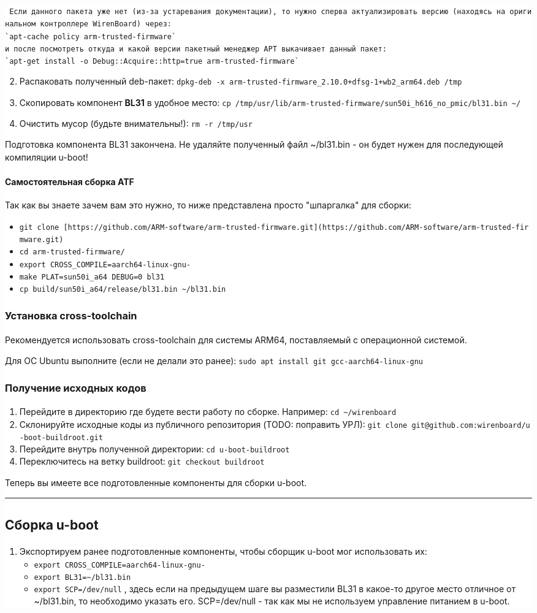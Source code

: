 	 Если данного пакета уже нет (из-за устаревания документации), то нужно сперва актуализировать версию (находясь на оригинальном контроллере WirenBoard) через:
	`apt-cache policy arm-trusted-firmware`
	и после посмотреть откуда и какой версии пакетный менеджер APT выкачивает данный пакет:
	`apt-get install -o Debug::Acquire::http=true arm-trusted-firmware`

2. Распаковать полученный deb-пакет:
	`dpkg-deb -x arm-trusted-firmware_2.10.0+dfsg-1+wb2_arm64.deb /tmp`

3. Скопировать компонент **BL31** в удобное место:
	`cp /tmp/usr/lib/arm-trusted-firmware/sun50i_h616_no_pmic/bl31.bin ~/`
	
4. Очистить мусор (будьте внимательны!):
	`rm -r /tmp/usr`

Подготовка компонента BL31 закончена.
Не удаляйте полученный файл ~/bl31.bin - он будет нужен для последующей компиляции u-boot!

#### Самостоятельная сборка ATF
Так как вы знаете зачем вам это нужно, то ниже представлена просто "шпаргалка" для сборки:
- `git clone [https://github.com/ARM-software/arm-trusted-firmware.git](https://github.com/ARM-software/arm-trusted-firmware.git)`
- `cd arm-trusted-firmware/`
- `export CROSS_COMPILE=aarch64-linux-gnu-`
- `make PLAT=sun50i_a64 DEBUG=0 bl31`
- `cp build/sun50i_a64/release/bl31.bin ~/bl31.bin`

### Установка cross-toolchain
Рекомендуется использовать cross-toolchain для системы ARM64, поставляемый с операционной системой.

Для ОС Ubuntu выполните (если не делали это ранее):
`sudo apt install git gcc-aarch64-linux-gnu` 


### Получение исходных кодов
1. Перейдите в директорию где будете вести работу по сборке.
   Например:
   `cd ~/wirenboard`
2. Склонируйте исходные коды из публичного репозитория (TODO: поправить УРЛ):
   `git clone git@github.com:wirenboard/u-boot-buildroot.git`
3. Перейдите внутрь полученной директории:
   `cd u-boot-buildroot`
4. Переключитесь на ветку buildroot:
   `git checkout buildroot`

Теперь вы имеете все подготовленные компоненты для сборки u-boot.


---
## Сборка u-boot
1. Экспортируем ранее подготовленные компоненты, чтобы сборщик u-boot мог использовать их: 
	- `export CROSS_COMPILE=aarch64-linux-gnu-`
	- `export BL31=~/bl31.bin`
	- `export SCP=/dev/null`
	, здесь если на предыдущем шаге вы разместили BL31 в какое-то другое место отличное от ~/bl31.bin, то необходимо указать его.
	SCP=/dev/null - так как мы не используем управление питанием в u-boot.
	